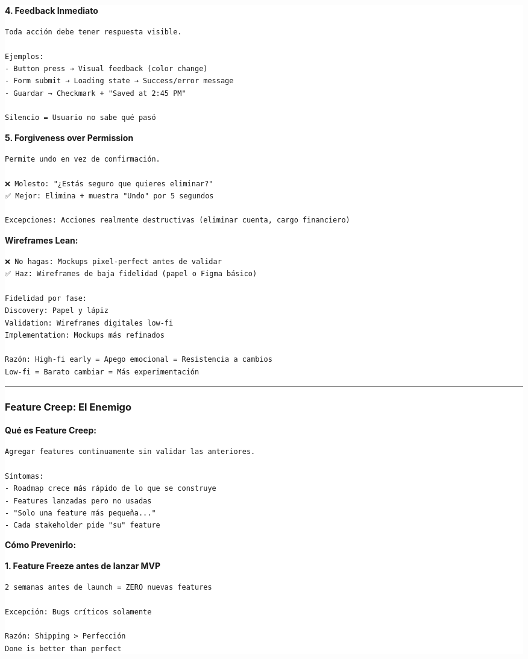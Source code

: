 **4. Feedback Inmediato**
```
Toda acción debe tener respuesta visible.

Ejemplos:
- Button press → Visual feedback (color change)
- Form submit → Loading state → Success/error message
- Guardar → Checkmark + "Saved at 2:45 PM"

Silencio = Usuario no sabe qué pasó
```

**5. Forgiveness over Permission**
```
Permite undo en vez de confirmación.

❌ Molesto: "¿Estás seguro que quieres eliminar?"
✅ Mejor: Elimina + muestra "Undo" por 5 segundos

Excepciones: Acciones realmente destructivas (eliminar cuenta, cargo financiero)
```

**Wireframes Lean:**

```
❌ No hagas: Mockups pixel-perfect antes de validar
✅ Haz: Wireframes de baja fidelidad (papel o Figma básico)

Fidelidad por fase:
Discovery: Papel y lápiz
Validation: Wireframes digitales low-fi
Implementation: Mockups más refinados

Razón: High-fi early = Apego emocional = Resistencia a cambios
Low-fi = Barato cambiar = Más experimentación
```

---

### Feature Creep: El Enemigo

**Qué es Feature Creep:**
```
Agregar features continuamente sin validar las anteriores.

Síntomas:
- Roadmap crece más rápido de lo que se construye
- Features lanzadas pero no usadas
- "Solo una feature más pequeña..."
- Cada stakeholder pide "su" feature
```

**Cómo Prevenirlo:**

**1. Feature Freeze antes de lanzar MVP**
```
2 semanas antes de launch = ZERO nuevas features

Excepción: Bugs críticos solamente

Razón: Shipping > Perfección
Done is better than perfect
```
